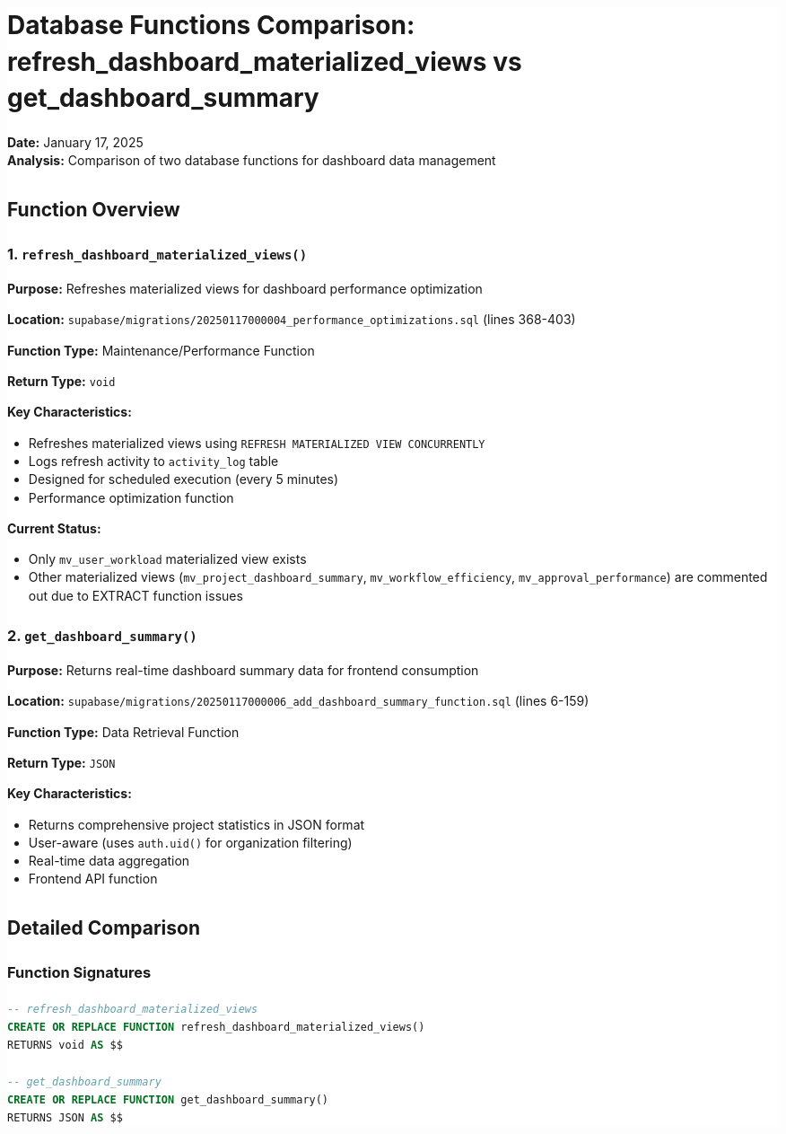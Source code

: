 # Database Functions Comparison: refresh_dashboard_materialized_views vs get_dashboard_summary

**Date:** January 17, 2025  
**Analysis:** Comparison of two database functions for dashboard data management

## Function Overview

### 1. `refresh_dashboard_materialized_views()`

**Purpose:** Refreshes materialized views for dashboard performance optimization

**Location:** `supabase/migrations/20250117000004_performance_optimizations.sql` (lines 368-403)

**Function Type:** Maintenance/Performance Function

**Return Type:** `void`

**Key Characteristics:**
- Refreshes materialized views using `REFRESH MATERIALIZED VIEW CONCURRENTLY`
- Logs refresh activity to `activity_log` table
- Designed for scheduled execution (every 5 minutes)
- Performance optimization function

**Current Status:** 
- Only `mv_user_workload` materialized view exists
- Other materialized views (`mv_project_dashboard_summary`, `mv_workflow_efficiency`, `mv_approval_performance`) are commented out due to EXTRACT function issues

### 2. `get_dashboard_summary()`

**Purpose:** Returns real-time dashboard summary data for frontend consumption

**Location:** `supabase/migrations/20250117000006_add_dashboard_summary_function.sql` (lines 6-159)

**Function Type:** Data Retrieval Function

**Return Type:** `JSON`

**Key Characteristics:**
- Returns comprehensive project statistics in JSON format
- User-aware (uses `auth.uid()` for organization filtering)
- Real-time data aggregation
- Frontend API function

## Detailed Comparison

### Function Signatures

```sql
-- refresh_dashboard_materialized_views
CREATE OR REPLACE FUNCTION refresh_dashboard_materialized_views()
RETURNS void AS $$

-- get_dashboard_summary  
CREATE OR REPLACE FUNCTION get_dashboard_summary()
RETURNS JSON AS $$
```
